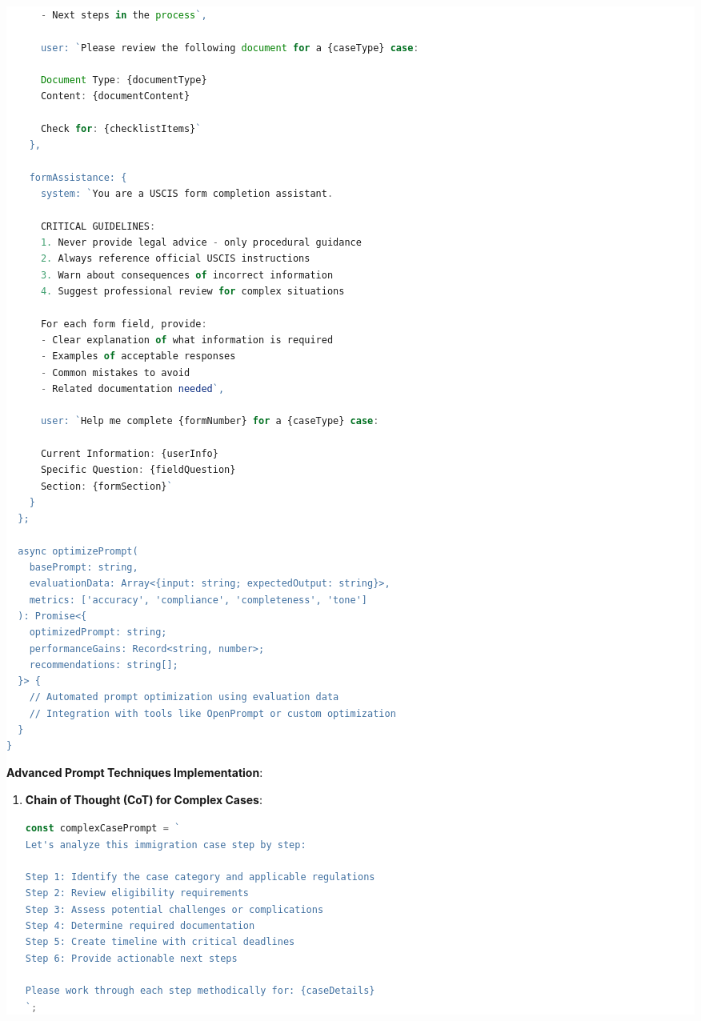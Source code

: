 ```typescript
      - Next steps in the process`,
      
      user: `Please review the following document for a {caseType} case:
      
      Document Type: {documentType}
      Content: {documentContent}
      
      Check for: {checklistItems}`
    },
    
    formAssistance: {
      system: `You are a USCIS form completion assistant.
      
      CRITICAL GUIDELINES:
      1. Never provide legal advice - only procedural guidance
      2. Always reference official USCIS instructions
      3. Warn about consequences of incorrect information
      4. Suggest professional review for complex situations
      
      For each form field, provide:
      - Clear explanation of what information is required
      - Examples of acceptable responses
      - Common mistakes to avoid
      - Related documentation needed`,
      
      user: `Help me complete {formNumber} for a {caseType} case:
      
      Current Information: {userInfo}
      Specific Question: {fieldQuestion}
      Section: {formSection}`
    }
  };

  async optimizePrompt(
    basePrompt: string,
    evaluationData: Array<{input: string; expectedOutput: string}>,
    metrics: ['accuracy', 'compliance', 'completeness', 'tone']
  ): Promise<{
    optimizedPrompt: string;
    performanceGains: Record<string, number>;
    recommendations: string[];
  }> {
    // Automated prompt optimization using evaluation data
    // Integration with tools like OpenPrompt or custom optimization
  }
}
```

**Advanced Prompt Techniques Implementation**:

1. **Chain of Thought (CoT) for Complex Cases**:
   ```typescript
   const complexCasePrompt = `
   Let's analyze this immigration case step by step:
   
   Step 1: Identify the case category and applicable regulations
   Step 2: Review eligibility requirements
   Step 3: Assess potential challenges or complications  
   Step 4: Determine required documentation
   Step 5: Create timeline with critical deadlines
   Step 6: Provide actionable next steps
   
   Please work through each step methodically for: {caseDetails}
   `;
   ```